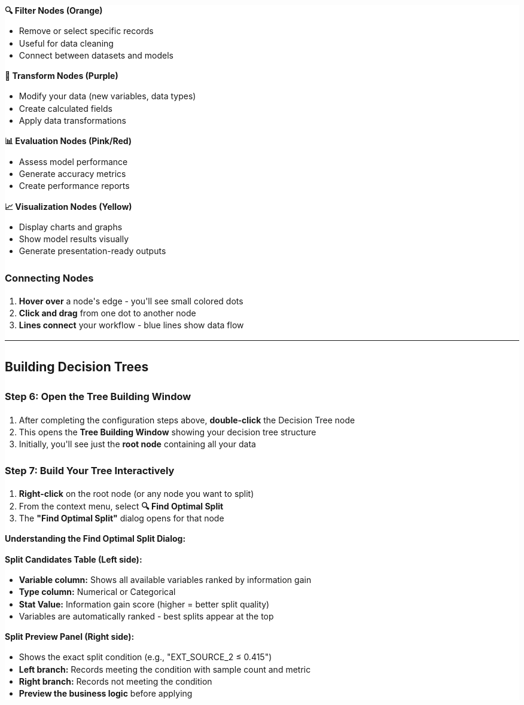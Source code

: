**🔍 Filter Nodes (Orange)**
- Remove or select specific records
- Useful for data cleaning
- Connect between datasets and models

**🔄 Transform Nodes (Purple)**
- Modify your data (new variables, data types)
- Create calculated fields
- Apply data transformations

**📊 Evaluation Nodes (Pink/Red)**
- Assess model performance  
- Generate accuracy metrics
- Create performance reports

**📈 Visualization Nodes (Yellow)**
- Display charts and graphs
- Show model results visually
- Generate presentation-ready outputs

### Connecting Nodes
1. **Hover over** a node's edge - you'll see small colored dots
2. **Click and drag** from one dot to another node
3. **Lines connect** your workflow - blue lines show data flow

---

## Building Decision Trees

### Step 6: Open the Tree Building Window
1. After completing the configuration steps above, **double-click** the Decision Tree node
2. This opens the **Tree Building Window** showing your decision tree structure
3. Initially, you'll see just the **root node** containing all your data

### Step 7: Build Your Tree Interactively
1. **Right-click** on the root node (or any node you want to split)
2. From the context menu, select **🔍 Find Optimal Split**
3. The **"Find Optimal Split"** dialog opens for that node

**Understanding the Find Optimal Split Dialog:**

**Split Candidates Table (Left side):**
- **Variable column:** Shows all available variables ranked by information gain
- **Type column:** Numerical or Categorical  
- **Stat Value:** Information gain score (higher = better split quality)
- Variables are automatically ranked - best splits appear at the top

**Split Preview Panel (Right side):**
- Shows the exact split condition (e.g., "EXT_SOURCE_2 ≤ 0.415")
- **Left branch:** Records meeting the condition with sample count and metric
- **Right branch:** Records not meeting the condition
- **Preview the business logic** before applying
